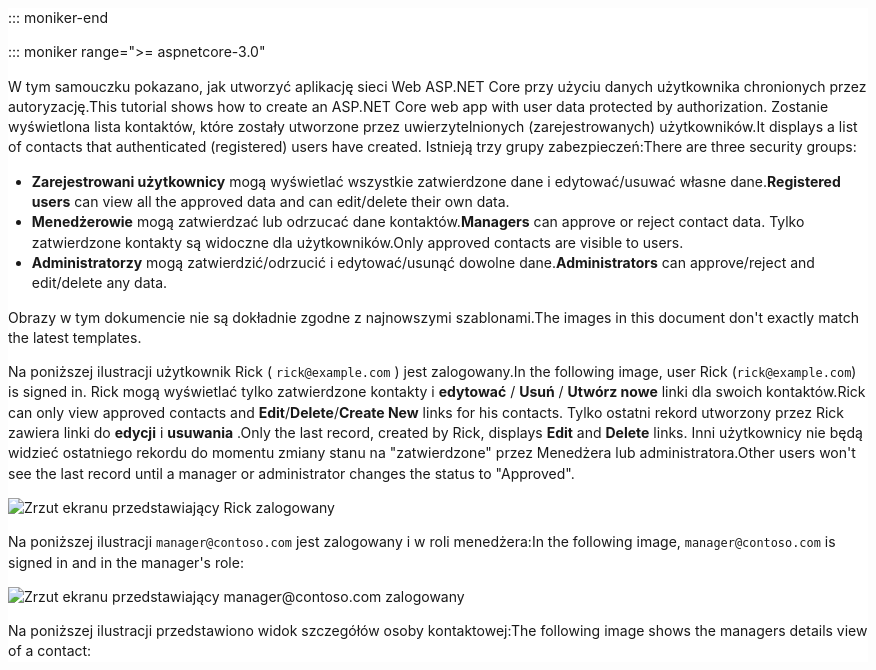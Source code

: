 ::: moniker-end

::: moniker range=">= aspnetcore-3.0"

<span data-ttu-id="47e11-107">W tym samouczku pokazano, jak utworzyć aplikację sieci Web ASP.NET Core przy użyciu danych użytkownika chronionych przez autoryzację.</span><span class="sxs-lookup"><span data-stu-id="47e11-107">This tutorial shows how to create an ASP.NET Core web app with user data protected by authorization.</span></span> <span data-ttu-id="47e11-108">Zostanie wyświetlona lista kontaktów, które zostały utworzone przez uwierzytelnionych (zarejestrowanych) użytkowników.</span><span class="sxs-lookup"><span data-stu-id="47e11-108">It displays a list of contacts that authenticated (registered) users have created.</span></span> <span data-ttu-id="47e11-109">Istnieją trzy grupy zabezpieczeń:</span><span class="sxs-lookup"><span data-stu-id="47e11-109">There are three security groups:</span></span>

* <span data-ttu-id="47e11-110">**Zarejestrowani użytkownicy** mogą wyświetlać wszystkie zatwierdzone dane i edytować/usuwać własne dane.</span><span class="sxs-lookup"><span data-stu-id="47e11-110">**Registered users** can view all the approved data and can edit/delete their own data.</span></span>
* <span data-ttu-id="47e11-111">**Menedżerowie** mogą zatwierdzać lub odrzucać dane kontaktów.</span><span class="sxs-lookup"><span data-stu-id="47e11-111">**Managers** can approve or reject contact data.</span></span> <span data-ttu-id="47e11-112">Tylko zatwierdzone kontakty są widoczne dla użytkowników.</span><span class="sxs-lookup"><span data-stu-id="47e11-112">Only approved contacts are visible to users.</span></span>
* <span data-ttu-id="47e11-113">**Administratorzy** mogą zatwierdzić/odrzucić i edytować/usunąć dowolne dane.</span><span class="sxs-lookup"><span data-stu-id="47e11-113">**Administrators** can approve/reject and edit/delete any data.</span></span>

<span data-ttu-id="47e11-114">Obrazy w tym dokumencie nie są dokładnie zgodne z najnowszymi szablonami.</span><span class="sxs-lookup"><span data-stu-id="47e11-114">The images in this document don't exactly match the latest templates.</span></span>

<span data-ttu-id="47e11-115">Na poniższej ilustracji użytkownik Rick ( `rick@example.com` ) jest zalogowany.</span><span class="sxs-lookup"><span data-stu-id="47e11-115">In the following image, user Rick (`rick@example.com`) is signed in.</span></span> <span data-ttu-id="47e11-116">Rick mogą wyświetlać tylko zatwierdzone kontakty i **edytować** / **Usuń** / **Utwórz nowe** linki dla swoich kontaktów.</span><span class="sxs-lookup"><span data-stu-id="47e11-116">Rick can only view approved contacts and **Edit**/**Delete**/**Create New** links for his contacts.</span></span> <span data-ttu-id="47e11-117">Tylko ostatni rekord utworzony przez Rick zawiera linki do **edycji** i **usuwania** .</span><span class="sxs-lookup"><span data-stu-id="47e11-117">Only the last record, created by Rick, displays **Edit** and **Delete** links.</span></span> <span data-ttu-id="47e11-118">Inni użytkownicy nie będą widzieć ostatniego rekordu do momentu zmiany stanu na "zatwierdzone" przez Menedżera lub administratora.</span><span class="sxs-lookup"><span data-stu-id="47e11-118">Other users won't see the last record until a manager or administrator changes the status to "Approved".</span></span>

![Zrzut ekranu przedstawiający Rick zalogowany](secure-data/_static/rick.png)

<span data-ttu-id="47e11-120">Na poniższej ilustracji `manager@contoso.com` jest zalogowany i w roli menedżera:</span><span class="sxs-lookup"><span data-stu-id="47e11-120">In the following image, `manager@contoso.com` is signed in and in the manager's role:</span></span>

![Zrzut ekranu przedstawiający manager@contoso.com zalogowany](secure-data/_static/manager1.png)

<span data-ttu-id="47e11-122">Na poniższej ilustracji przedstawiono widok szczegółów osoby kontaktowej:</span><span class="sxs-lookup"><span data-stu-id="47e11-122">The following image shows the managers details view of a contact:</span></span>
